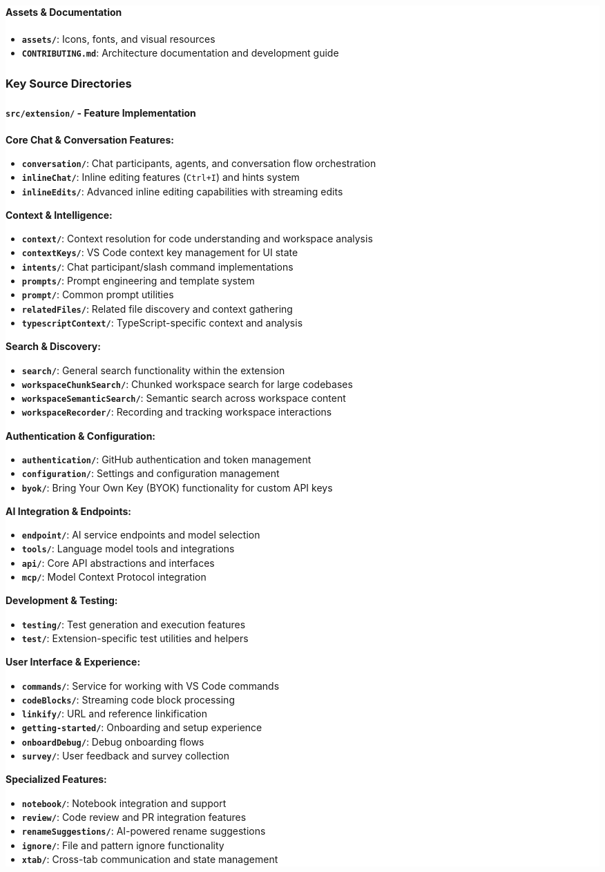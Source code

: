 #### Assets & Documentation
- **`assets/`**: Icons, fonts, and visual resources
- **`CONTRIBUTING.md`**: Architecture documentation and development guide

### Key Source Directories

#### `src/extension/` - Feature Implementation

**Core Chat & Conversation Features:**
- **`conversation/`**: Chat participants, agents, and conversation flow orchestration
- **`inlineChat/`**: Inline editing features (`Ctrl+I`) and hints system
- **`inlineEdits/`**: Advanced inline editing capabilities with streaming edits

**Context & Intelligence:**
- **`context/`**: Context resolution for code understanding and workspace analysis
- **`contextKeys/`**: VS Code context key management for UI state
- **`intents/`**: Chat participant/slash command implementations
- **`prompts/`**: Prompt engineering and template system
- **`prompt/`**: Common prompt utilities
- **`relatedFiles/`**: Related file discovery and context gathering
- **`typescriptContext/`**: TypeScript-specific context and analysis

**Search & Discovery:**
- **`search/`**: General search functionality within the extension
- **`workspaceChunkSearch/`**: Chunked workspace search for large codebases
- **`workspaceSemanticSearch/`**: Semantic search across workspace content
- **`workspaceRecorder/`**: Recording and tracking workspace interactions

**Authentication & Configuration:**
- **`authentication/`**: GitHub authentication and token management
- **`configuration/`**: Settings and configuration management
- **`byok/`**: Bring Your Own Key (BYOK) functionality for custom API keys

**AI Integration & Endpoints:**
- **`endpoint/`**: AI service endpoints and model selection
- **`tools/`**: Language model tools and integrations
- **`api/`**: Core API abstractions and interfaces
- **`mcp/`**: Model Context Protocol integration

**Development & Testing:**
- **`testing/`**: Test generation and execution features
- **`test/`**: Extension-specific test utilities and helpers

**User Interface & Experience:**
- **`commands/`**: Service for working with VS Code commands
- **`codeBlocks/`**: Streaming code block processing
- **`linkify/`**: URL and reference linkification
- **`getting-started/`**: Onboarding and setup experience
- **`onboardDebug/`**: Debug onboarding flows
- **`survey/`**: User feedback and survey collection

**Specialized Features:**
- **`notebook/`**: Notebook integration and support
- **`review/`**: Code review and PR integration features
- **`renameSuggestions/`**: AI-powered rename suggestions
- **`ignore/`**: File and pattern ignore functionality
- **`xtab/`**: Cross-tab communication and state management
